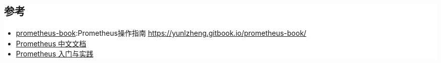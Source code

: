 ## 参考

* [prometheus-book](https://github.com/yunlzheng/prometheus-book):Prometheus操作指南  <https://yunlzheng.gitbook.io/prometheus-book/>
* [Prometheus 中文文档](https://fuckcloudnative.io/prometheus/)
* [Prometheus 入门与实践](https://www.ibm.com/developerworks/cn/cloud/library/cl-lo-prometheus-getting-started-and-practice/index.html)
